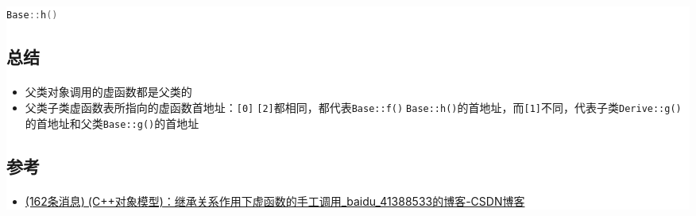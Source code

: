 ```C
Base::h()
```

## 总结

- 父类对象调用的虚函数都是父类的
- 父类子类虚函数表所指向的虚函数首地址：`[0]` `[2]`都相同，都代表`Base::f()` `Base::h()`的首地址，而`[1]`不同，代表子类`Derive::g()`的首地址和父类`Base::g()`的首地址

## 参考

- [(162条消息) (C++对象模型)：继承关系作用下虚函数的手工调用_baidu_41388533的博客-CSDN博客](https://blog.csdn.net/baidu_41388533/article/details/109497379)









